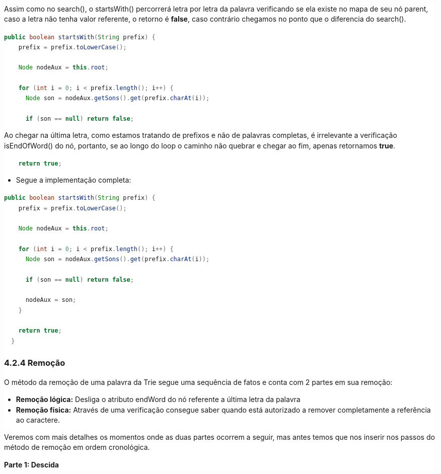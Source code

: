 Assim como no search(), o startsWith() percorrerá letra por letra da palavra verificando se ela existe no mapa de seu nó parent, caso a letra não tenha valor referente, o retorno é **false**, caso contrário chegamos no ponto que o diferencia do search().

```java
public boolean startsWith(String prefix) {
    prefix = prefix.toLowerCase();

    Node nodeAux = this.root;

    for (int i = 0; i < prefix.length(); i++) {
      Node son = nodeAux.getSons().get(prefix.charAt(i));

      if (son == null) return false;
```

Ao chegar na última letra, como estamos tratando de prefixos e não de palavras completas, é irrelevante a verificação isEndOfWord() do nó, portanto, se ao longo do loop o caminho não quebrar e chegar ao fim, apenas retornamos **true**.

```java
    return true;
```

- Segue a implementação completa:

```java
public boolean startsWith(String prefix) {
    prefix = prefix.toLowerCase();

    Node nodeAux = this.root;

    for (int i = 0; i < prefix.length(); i++) {
      Node son = nodeAux.getSons().get(prefix.charAt(i));

      if (son == null) return false;

      nodeAux = son;
    }

    return true;
  }
```
### 4.2.4 Remoção 

O método da remoção de uma palavra da Trie segue uma sequência de fatos e conta com 2 partes em sua remoção: 

-  **Remoção lógica:** Desliga o atributo endWord do nó referente a última letra da palavra
-  **Remoção física:** Através de uma verificação consegue saber quando está autorizado a remover completamente a referência ao caractere.

Veremos com mais detalhes os momentos onde as duas partes ocorrem a seguir, mas antes temos que nos inserir nos passos do método de remoção em ordem cronológica.

**Parte 1: Descida**
